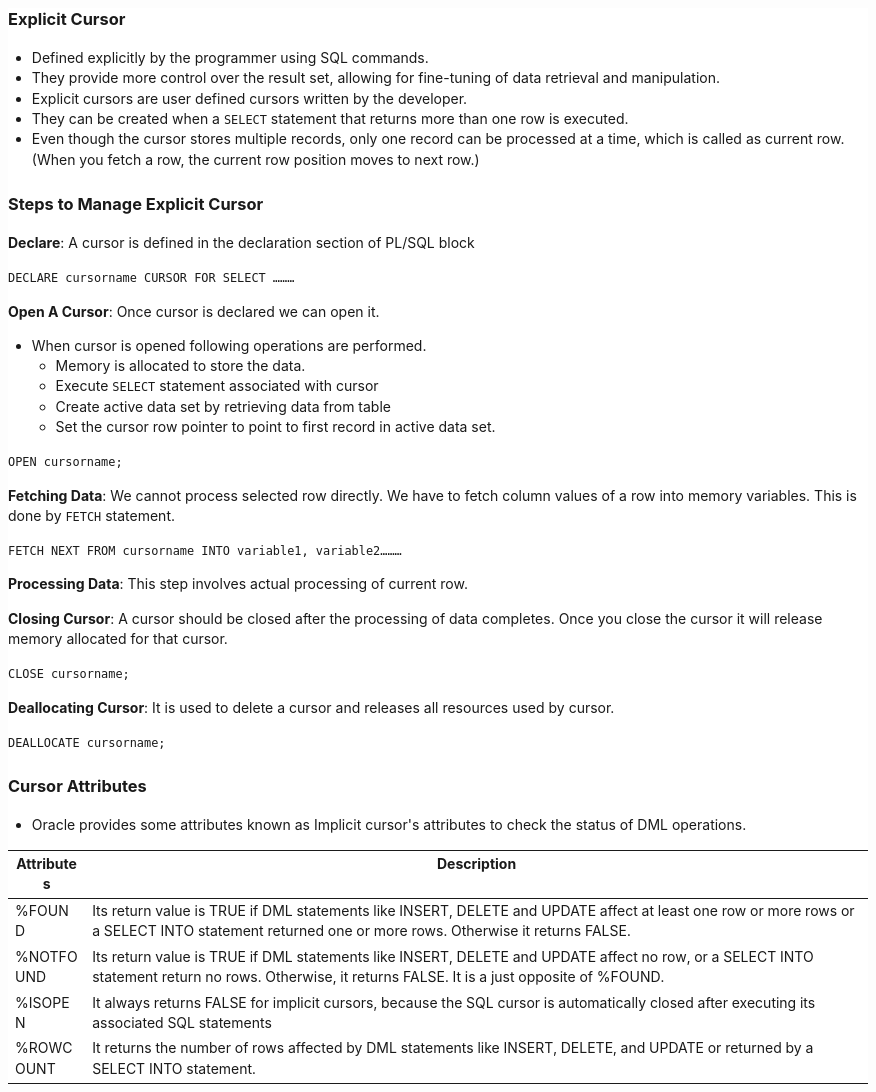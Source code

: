 ### Explicit Cursor

- Defined explicitly by the programmer using SQL commands.
- They provide more control over the result set, allowing for fine-tuning of data retrieval and manipulation.
- Explicit cursors are user defined cursors written by the developer.
- They can be created when a `SELECT` statement that returns more than one row is executed.
- Even though the cursor stores multiple records, only one record can be processed at a time, which is called as current row. (When you fetch a row, the current row position moves to next row.)

### Steps to Manage Explicit Cursor

**Declare**: A cursor is defined in the declaration section of PL/SQL block

```plsql
DECLARE cursorname CURSOR FOR SELECT ………
```

**Open A Cursor**: Once cursor is declared we can open it.

- When cursor is opened following operations are performed.
  - Memory is allocated to store the data.
  - Execute `SELECT` statement associated with cursor
  - Create active data set by retrieving data from table
  - Set the cursor row pointer to point to first record in active data set.

```plsql
OPEN cursorname;
```

**Fetching Data**: We cannot process selected row directly. We have to fetch column values of a row into memory variables. This is done by `FETCH` statement.

```plsql
FETCH NEXT FROM cursorname INTO variable1, variable2………
```

**Processing Data**: This step involves actual processing of current row.

**Closing Cursor**: A cursor should be closed after the processing of data completes. Once you close the cursor it will release memory allocated for that cursor.

```plsql
CLOSE cursorname;
```

**Deallocating Cursor**: It is used to delete a cursor and releases all resources used by cursor.

```plsql
DEALLOCATE cursorname;
```

### Cursor Attributes

- Oracle provides some attributes known as Implicit cursor's attributes to check the status of DML operations.

| Attributes | Description                                                                                                                                                                                       |
| ---------- | ------------------------------------------------------------------------------------------------------------------------------------------------------------------------------------------------- |
| %FOUND     | Its return value is TRUE if DML statements like INSERT, DELETE and UPDATE affect at least one row or more rows or a SELECT INTO statement returned one or more rows. Otherwise it returns FALSE.  |
| %NOTFOUND  | Its return value is TRUE if DML statements like INSERT, DELETE and UPDATE affect no row, or a SELECT INTO statement return no rows. Otherwise, it returns FALSE. It is a just opposite of %FOUND. |
| %ISOPEN    | It always returns FALSE for implicit cursors, because the SQL cursor is automatically closed after executing its associated SQL statements                                                        |
| %ROWCOUNT  | It returns the number of rows affected by DML statements like INSERT, DELETE, and UPDATE or returned by a SELECT INTO statement.                                                                  |
